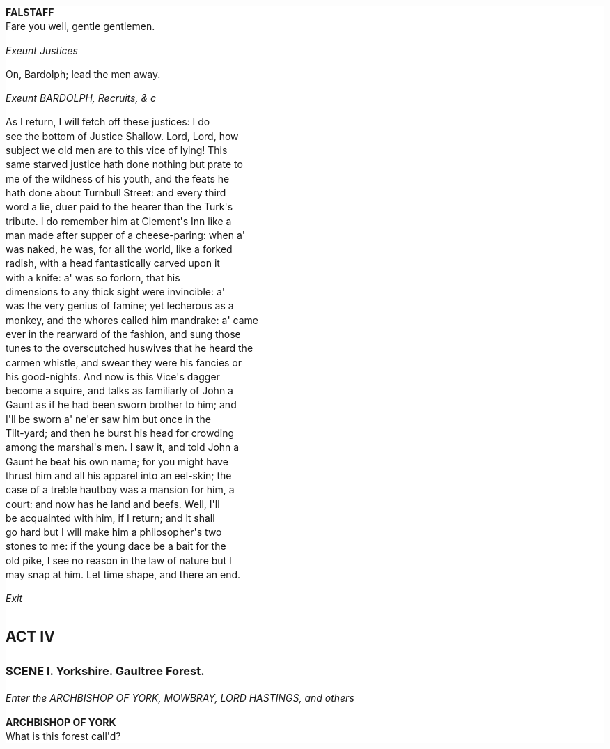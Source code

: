 **FALSTAFF**  
Fare you well, gentle gentlemen.  

_Exeunt Justices_

On, Bardolph; lead the men away.  

_Exeunt BARDOLPH, Recruits, & c_

As I return, I will fetch off these justices: I do  
see the bottom of Justice Shallow. Lord, Lord, how  
subject we old men are to this vice of lying! This  
same starved justice hath done nothing but prate to  
me of the wildness of his youth, and the feats he  
hath done about Turnbull Street: and every third  
word a lie, duer paid to the hearer than the Turk's  
tribute. I do remember him at Clement's Inn like a  
man made after supper of a cheese-paring: when a'  
was naked, he was, for all the world, like a forked  
radish, with a head fantastically carved upon it  
with a knife: a' was so forlorn, that his  
dimensions to any thick sight were invincible: a'  
was the very genius of famine; yet lecherous as a  
monkey, and the whores called him mandrake: a' came  
ever in the rearward of the fashion, and sung those  
tunes to the overscutched huswives that he heard the  
carmen whistle, and swear they were his fancies or  
his good-nights. And now is this Vice's dagger  
become a squire, and talks as familiarly of John a  
Gaunt as if he had been sworn brother to him; and  
I'll be sworn a' ne'er saw him but once in the  
Tilt-yard; and then he burst his head for crowding  
among the marshal's men. I saw it, and told John a  
Gaunt he beat his own name; for you might have  
thrust him and all his apparel into an eel-skin; the  
case of a treble hautboy was a mansion for him, a  
court: and now has he land and beefs. Well, I'll  
be acquainted with him, if I return; and it shall  
go hard but I will make him a philosopher's two  
stones to me: if the young dace be a bait for the  
old pike, I see no reason in the law of nature but I  
may snap at him. Let time shape, and there an end.  

_Exit_

## ACT IV

### SCENE I. Yorkshire. Gaultree Forest.

_Enter the ARCHBISHOP OF YORK, MOWBRAY, LORD HASTINGS, and others_

**ARCHBISHOP OF YORK**  
What is this forest call'd?  
